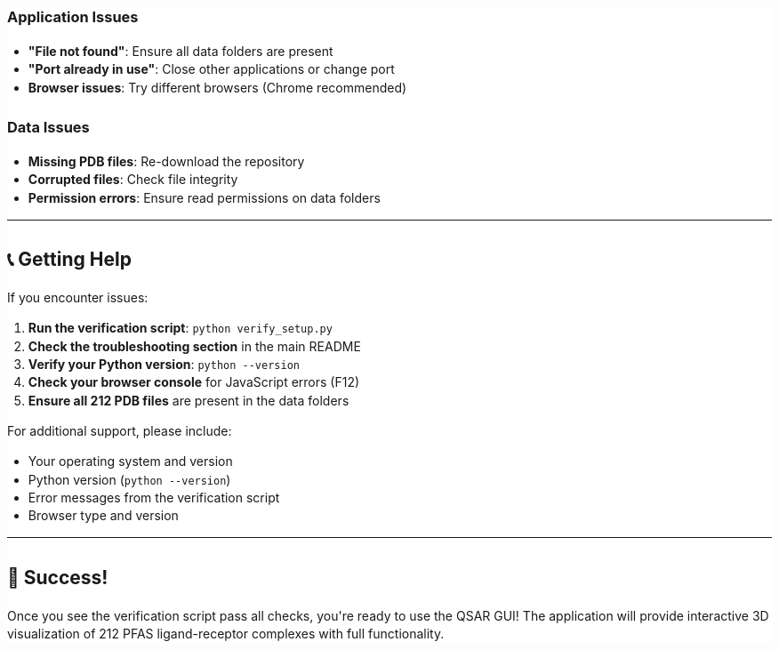 ### Application Issues
- **"File not found"**: Ensure all data folders are present
- **"Port already in use"**: Close other applications or change port
- **Browser issues**: Try different browsers (Chrome recommended)

### Data Issues
- **Missing PDB files**: Re-download the repository
- **Corrupted files**: Check file integrity
- **Permission errors**: Ensure read permissions on data folders

---

## 📞 Getting Help

If you encounter issues:

1. **Run the verification script**: `python verify_setup.py`
2. **Check the troubleshooting section** in the main README
3. **Verify your Python version**: `python --version`
4. **Check your browser console** for JavaScript errors (F12)
5. **Ensure all 212 PDB files** are present in the data folders

For additional support, please include:
- Your operating system and version
- Python version (`python --version`)
- Error messages from the verification script
- Browser type and version

---

## 🎯 Success!

Once you see the verification script pass all checks, you're ready to use the QSAR GUI! The application will provide interactive 3D visualization of 212 PFAS ligand-receptor complexes with full functionality. 